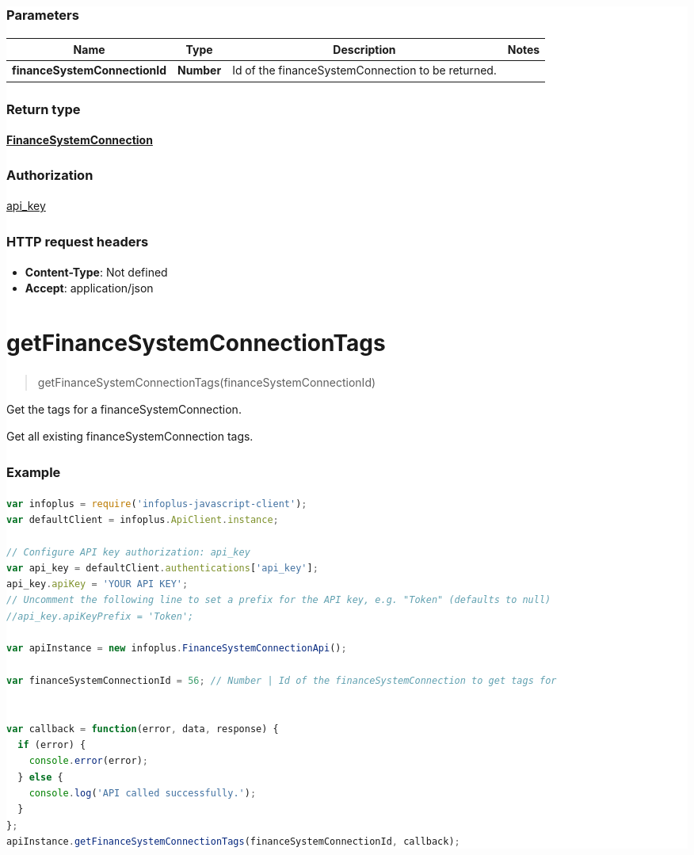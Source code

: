 ### Parameters

Name | Type | Description  | Notes
------------- | ------------- | ------------- | -------------
 **financeSystemConnectionId** | **Number**| Id of the financeSystemConnection to be returned. | 

### Return type

[**FinanceSystemConnection**](FinanceSystemConnection.md)

### Authorization

[api_key](../README.md#api_key)

### HTTP request headers

 - **Content-Type**: Not defined
 - **Accept**: application/json

<a name="getFinanceSystemConnectionTags"></a>
# **getFinanceSystemConnectionTags**
> getFinanceSystemConnectionTags(financeSystemConnectionId)

Get the tags for a financeSystemConnection.

Get all existing financeSystemConnection tags.

### Example
```javascript
var infoplus = require('infoplus-javascript-client');
var defaultClient = infoplus.ApiClient.instance;

// Configure API key authorization: api_key
var api_key = defaultClient.authentications['api_key'];
api_key.apiKey = 'YOUR API KEY';
// Uncomment the following line to set a prefix for the API key, e.g. "Token" (defaults to null)
//api_key.apiKeyPrefix = 'Token';

var apiInstance = new infoplus.FinanceSystemConnectionApi();

var financeSystemConnectionId = 56; // Number | Id of the financeSystemConnection to get tags for


var callback = function(error, data, response) {
  if (error) {
    console.error(error);
  } else {
    console.log('API called successfully.');
  }
};
apiInstance.getFinanceSystemConnectionTags(financeSystemConnectionId, callback);
```
